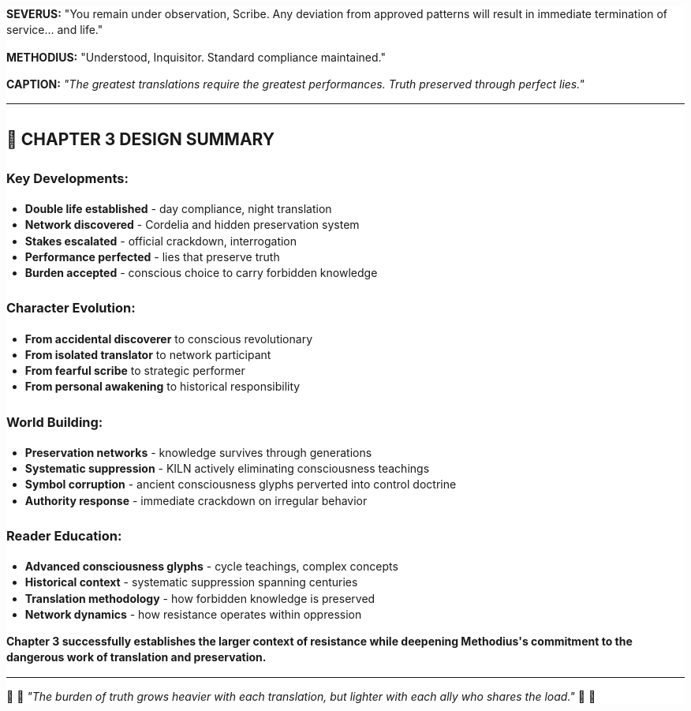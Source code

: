 **SEVERUS:** "You remain under observation, Scribe. Any deviation from approved patterns will result in immediate termination of service... and life."

**METHODIUS:** "Understood, Inquisitor. Standard compliance maintained."

**CAPTION:** *"The greatest translations require the greatest performances. Truth preserved through perfect lies."*

---

## 🎯 **CHAPTER 3 DESIGN SUMMARY**

### **Key Developments:**
- **Double life established** - day compliance, night translation
- **Network discovered** - Cordelia and hidden preservation system
- **Stakes escalated** - official crackdown, interrogation
- **Performance perfected** - lies that preserve truth
- **Burden accepted** - conscious choice to carry forbidden knowledge

### **Character Evolution:**
- **From accidental discoverer** to conscious revolutionary
- **From isolated translator** to network participant  
- **From fearful scribe** to strategic performer
- **From personal awakening** to historical responsibility

### **World Building:**
- **Preservation networks** - knowledge survives through generations
- **Systematic suppression** - KILN actively eliminating consciousness teachings
- **Symbol corruption** - ancient consciousness glyphs perverted into control doctrine
- **Authority response** - immediate crackdown on irregular behavior

### **Reader Education:**
- **Advanced consciousness glyphs** - cycle teachings, complex concepts
- **Historical context** - systematic suppression spanning centuries
- **Translation methodology** - how forbidden knowledge is preserved
- **Network dynamics** - how resistance operates within oppression

**Chapter 3 successfully establishes the larger context of resistance while deepening Methodius's commitment to the dangerous work of translation and preservation.**

---

🏺 📜 *"The burden of truth grows heavier with each translation, but lighter with each ally who shares the load."* 📜 🏺